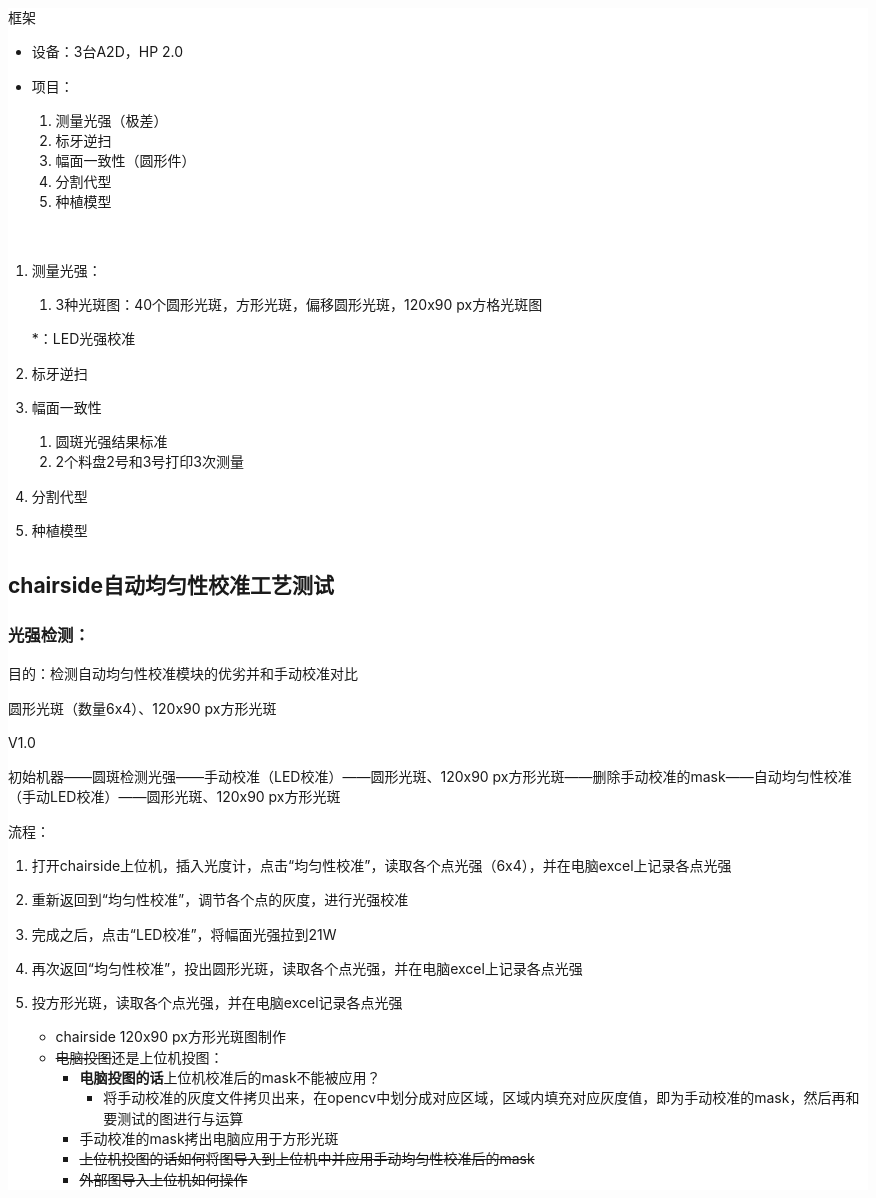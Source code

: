 框架

- 设备：3台A2D，HP 2.0

- 项目：
  1. 测量光强（极差）
  2. 标牙逆扫
  3. 幅面一致性（圆形件）
  4. 分割代型
  5. 种植模型

​		

1. 测量光强：

   1. 3种光斑图：40个圆形光斑，方形光斑，偏移圆形光斑，120x90 px方格光斑图

   *：LED光强校准

2. 标牙逆扫

3. 幅面一致性

   1. 圆斑光强结果标准
   2. 2个料盘2号和3号打印3次测量

4. 分割代型

5. 种植模型



## chairside自动均匀性校准工艺测试



### 光强检测：

目的：检测自动均匀性校准模块的优劣并和手动校准对比

圆形光斑（数量6x4）、120x90 px方形光斑

V1.0

初始机器——圆斑检测光强——手动校准（LED校准）——圆形光斑、120x90 px方形光斑——删除手动校准的mask——自动均匀性校准（手动LED校准）——圆形光斑、120x90 px方形光斑

流程：

1. 打开chairside上位机，插入光度计，点击“均匀性校准”，读取各个点光强（6x4），并在电脑excel上记录各点光强
2. 重新返回到“均匀性校准”，调节各个点的灰度，进行光强校准
3. 完成之后，点击“LED校准”，将幅面光强拉到21W
4. 再次返回“均匀性校准”，投出圆形光斑，读取各个点光强，并在电脑excel上记录各点光强
5. 投方形光斑，读取各个点光强，并在电脑excel记录各点光强

   - chairside 120x90 px方形光斑图制作
   - ~~电脑投图~~还是上位机投图：
      - **电脑投图的话**上位机校准后的mask不能被应用？
        - 将手动校准的灰度文件拷贝出来，在opencv中划分成对应区域，区域内填充对应灰度值，即为手动校准的mask，然后再和要测试的图进行与运算
      - 手动校准的mask拷出电脑应用于方形光斑
      - ~~上位机投图的话如何将图导入到上位机中并应用手动均匀性校准后的mask~~
      - ~~外部图导入上位机如何操作~~
